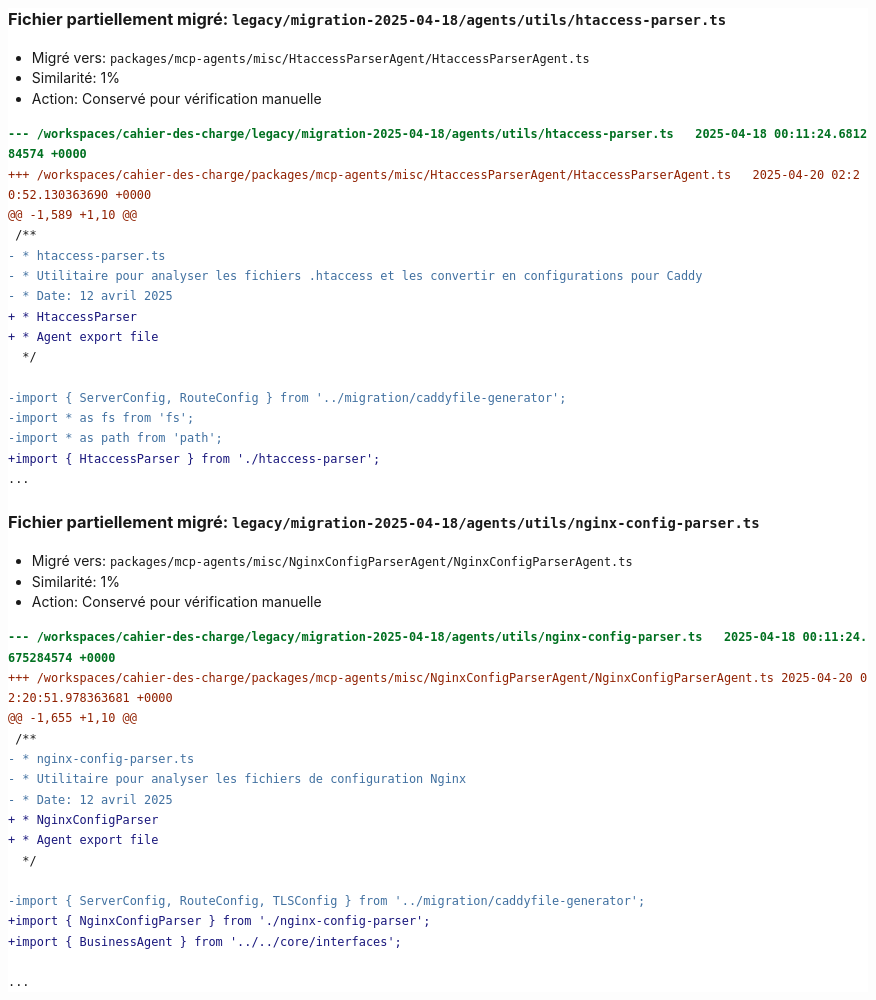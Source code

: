 ### Fichier partiellement migré: `legacy/migration-2025-04-18/agents/utils/htaccess-parser.ts`
- Migré vers: `packages/mcp-agents/misc/HtaccessParserAgent/HtaccessParserAgent.ts`
- Similarité: 1%
- Action: Conservé pour vérification manuelle

```diff
--- /workspaces/cahier-des-charge/legacy/migration-2025-04-18/agents/utils/htaccess-parser.ts	2025-04-18 00:11:24.681284574 +0000
+++ /workspaces/cahier-des-charge/packages/mcp-agents/misc/HtaccessParserAgent/HtaccessParserAgent.ts	2025-04-20 02:20:52.130363690 +0000
@@ -1,589 +1,10 @@
 /**
- * htaccess-parser.ts
- * Utilitaire pour analyser les fichiers .htaccess et les convertir en configurations pour Caddy
- * Date: 12 avril 2025
+ * HtaccessParser
+ * Agent export file
  */
 
-import { ServerConfig, RouteConfig } from '../migration/caddyfile-generator';
-import * as fs from 'fs';
-import * as path from 'path';
+import { HtaccessParser } from './htaccess-parser';
...
```

### Fichier partiellement migré: `legacy/migration-2025-04-18/agents/utils/nginx-config-parser.ts`
- Migré vers: `packages/mcp-agents/misc/NginxConfigParserAgent/NginxConfigParserAgent.ts`
- Similarité: 1%
- Action: Conservé pour vérification manuelle

```diff
--- /workspaces/cahier-des-charge/legacy/migration-2025-04-18/agents/utils/nginx-config-parser.ts	2025-04-18 00:11:24.675284574 +0000
+++ /workspaces/cahier-des-charge/packages/mcp-agents/misc/NginxConfigParserAgent/NginxConfigParserAgent.ts	2025-04-20 02:20:51.978363681 +0000
@@ -1,655 +1,10 @@
 /**
- * nginx-config-parser.ts
- * Utilitaire pour analyser les fichiers de configuration Nginx
- * Date: 12 avril 2025
+ * NginxConfigParser
+ * Agent export file
  */
 
-import { ServerConfig, RouteConfig, TLSConfig } from '../migration/caddyfile-generator';
+import { NginxConfigParser } from './nginx-config-parser';
+import { BusinessAgent } from '../../core/interfaces';
 
...
```
